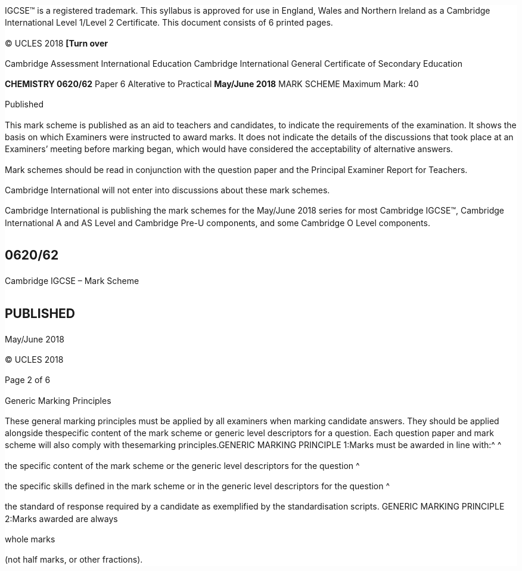  IGCSE™ is a registered trademark. This syllabus is approved for use in England, Wales and Northern Ireland as a Cambridge International Level 1/Level 2 Certificate. This document consists of 6 printed pages. 

© UCLES 2018 **[Turn over** 

 Cambridge Assessment International Education Cambridge International General Certificate of Secondary Education 

**CHEMISTRY 0620/62** Paper 6 Alterative to Practical **May/June 2018** MARK SCHEME Maximum Mark: 40 

 Published 

This mark scheme is published as an aid to teachers and candidates, to indicate the requirements of the examination. It shows the basis on which Examiners were instructed to award marks. It does not indicate the details of the discussions that took place at an Examiners’ meeting before marking began, which would have considered the acceptability of alternative answers. 

Mark schemes should be read in conjunction with the question paper and the Principal Examiner Report for Teachers. 

Cambridge International will not enter into discussions about these mark schemes. 

Cambridge International is publishing the mark schemes for the May/June 2018 series for most Cambridge IGCSE™, Cambridge International A and AS Level and Cambridge Pre-U components, and some Cambridge O Level components. 


## 0620/62 

Cambridge IGCSE – Mark Scheme 

## PUBLISHED 

May/June 2018 

 © UCLES 2018 

 Page 2 of 6 

 Generic Marking Principles 

 These general marking principles must be applied by all examiners when marking candidate answers. They should be applied alongside thespecific content of the mark scheme or generic level descriptors for a question. Each question paper and mark scheme will also comply with thesemarking principles.GENERIC MARKING PRINCIPLE 1:Marks must be awarded in line with:^ ^ 

 the specific content of the mark scheme or the generic level descriptors for the question ^ 

 the specific skills defined in the mark scheme or in the generic level descriptors for the question ^ 

 the standard of response required by a candidate as exemplified by the standardisation scripts. GENERIC MARKING PRINCIPLE 2:Marks awarded are always 

 whole marks 

 (not half marks, or other fractions). 
